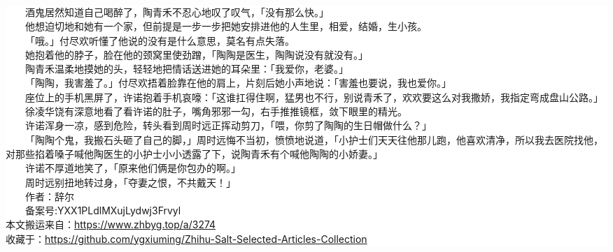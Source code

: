 &emsp;&emsp;酒鬼居然知道自己喝醉了，陶青禾不忍心地叹了叹气，「没有那么快。」  
&emsp;&emsp;他想迫切地和她有一个家，但前提是一步一步把她安排进他的人生里，相爱，结婚，生小孩。  
&emsp;&emsp;「哦。」付尽欢听懂了他说的没有是什么意思，莫名有点失落。  
&emsp;&emsp;她抱着他的脖子，脸在他的颈窝里使劲蹭，「陶陶是医生，陶陶说没有就没有。」  
&emsp;&emsp;陶青禾温柔地摸她的头，轻轻地把情话送进她的耳朵里：「我爱你，老婆。」  
&emsp;&emsp;「陶陶，我害羞了。」付尽欢捂着脸靠在他的肩上，片刻后她小声地说：「害羞也要说，我也爱你。」  
&emsp;&emsp;座位上的手机黑屏了，许诺抱着手机哀嚎：「这谁扛得住啊，猛男也不行，别说青禾了，欢欢要这么对我撒娇，我指定弯成盘山公路。」  
&emsp;&emsp;徐凌华饶有深意地看了看许诺的肚子，嘴角邪邪一勾，右手推推镜框，敛下眼里的精光。  
&emsp;&emsp;许诺浑身一凉，感到危险，转头看到周时远正挥动剪刀，「喂，你剪了陶陶的生日帽做什么？」  
&emsp;&emsp;「陶陶个鬼，我搬石头砸了自己的脚，」周时远悔不当初，愤愤地说道，「小护士们天天往他那儿跑，他喜欢清净，所以我去医院找他，对那些掐着嗓子喊他陶医生的小护士小小透露了下，说陶青禾有个喊他陶陶的小娇妻。」  
&emsp;&emsp;许诺不厚道地笑了，「原来他们俩是你包办的啊。」  
&emsp;&emsp;周时远别扭地转过身，「夺妻之恨，不共戴天！」  
&emsp;&emsp;作者：辞尔  
&emsp;&emsp;备案号:YXX1PLdlMXujLydwj3Frvyl  
本文搬运来自：https://www.zhbyg.top/a/3274  
 收藏于：https://github.com/ygxiuming/Zhihu-Salt-Selected-Articles-Collection